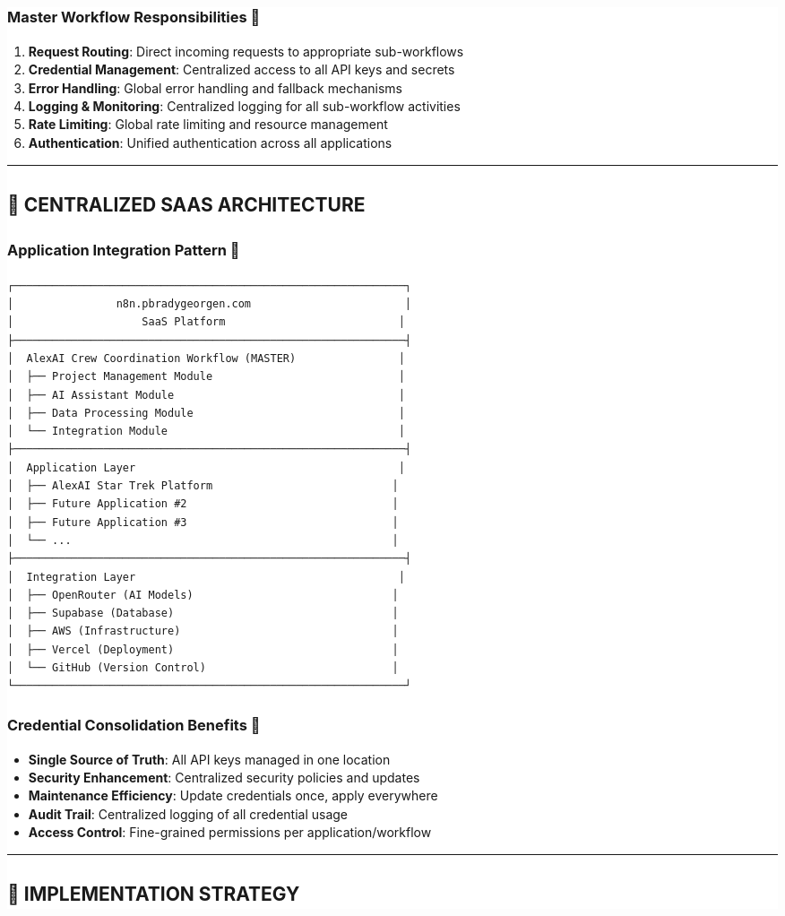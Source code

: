 ### **Master Workflow Responsibilities** 🎯
1. **Request Routing**: Direct incoming requests to appropriate sub-workflows
2. **Credential Management**: Centralized access to all API keys and secrets
3. **Error Handling**: Global error handling and fallback mechanisms
4. **Logging & Monitoring**: Centralized logging for all sub-workflow activities
5. **Rate Limiting**: Global rate limiting and resource management
6. **Authentication**: Unified authentication across all applications

---

## 🔄 **CENTRALIZED SAAS ARCHITECTURE**

### **Application Integration Pattern** 🔗
```
┌─────────────────────────────────────────────────────────────┐
│                n8n.pbradygeorgen.com                        │
│                    SaaS Platform                           │
├─────────────────────────────────────────────────────────────┤
│  AlexAI Crew Coordination Workflow (MASTER)                │
│  ├── Project Management Module                             │
│  ├── AI Assistant Module                                   │
│  ├── Data Processing Module                                │
│  └── Integration Module                                    │
├─────────────────────────────────────────────────────────────┤
│  Application Layer                                         │
│  ├── AlexAI Star Trek Platform                            │
│  ├── Future Application #2                                │
│  ├── Future Application #3                                │
│  └── ...                                                  │
├─────────────────────────────────────────────────────────────┤
│  Integration Layer                                         │
│  ├── OpenRouter (AI Models)                               │
│  ├── Supabase (Database)                                  │
│  ├── AWS (Infrastructure)                                 │
│  ├── Vercel (Deployment)                                  │
│  └── GitHub (Version Control)                             │
└─────────────────────────────────────────────────────────────┘
```

### **Credential Consolidation Benefits** 🔐
- **Single Source of Truth**: All API keys managed in one location
- **Security Enhancement**: Centralized security policies and updates
- **Maintenance Efficiency**: Update credentials once, apply everywhere
- **Audit Trail**: Centralized logging of all credential usage
- **Access Control**: Fine-grained permissions per application/workflow

---

## 🎯 **IMPLEMENTATION STRATEGY**
